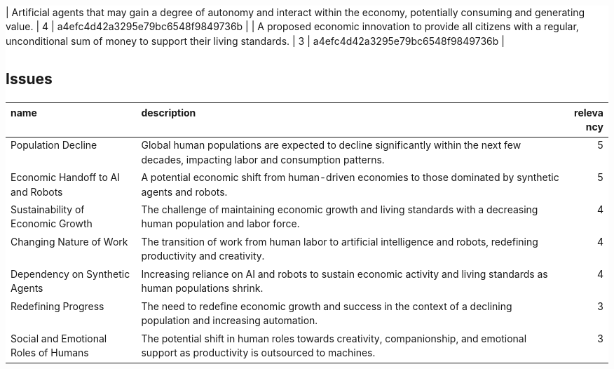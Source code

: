 | Artificial agents that may gain a degree of autonomy and interact within the economy, potentially consuming and generating value.    |           4 | a4efc4d42a3295e79bc6548f9849736b |
| A proposed economic innovation to provide all citizens with a regular, unconditional sum of money to support their living standards. |           3 | a4efc4d42a3295e79bc6548f9849736b |

## Issues

| name                                 | description                                                                                                                            |   relevancy |
|:-------------------------------------|:---------------------------------------------------------------------------------------------------------------------------------------|------------:|
| Population Decline                   | Global human populations are expected to decline significantly within the next few decades, impacting labor and consumption patterns.  |           5 |
| Economic Handoff to AI and Robots    | A potential economic shift from human-driven economies to those dominated by synthetic agents and robots.                              |           5 |
| Sustainability of Economic Growth    | The challenge of maintaining economic growth and living standards with a decreasing human population and labor force.                  |           4 |
| Changing Nature of Work              | The transition of work from human labor to artificial intelligence and robots, redefining productivity and creativity.                 |           4 |
| Dependency on Synthetic Agents       | Increasing reliance on AI and robots to sustain economic activity and living standards as human populations shrink.                    |           4 |
| Redefining Progress                  | The need to redefine economic growth and success in the context of a declining population and increasing automation.                   |           3 |
| Social and Emotional Roles of Humans | The potential shift in human roles towards creativity, companionship, and emotional support as productivity is outsourced to machines. |           3 |